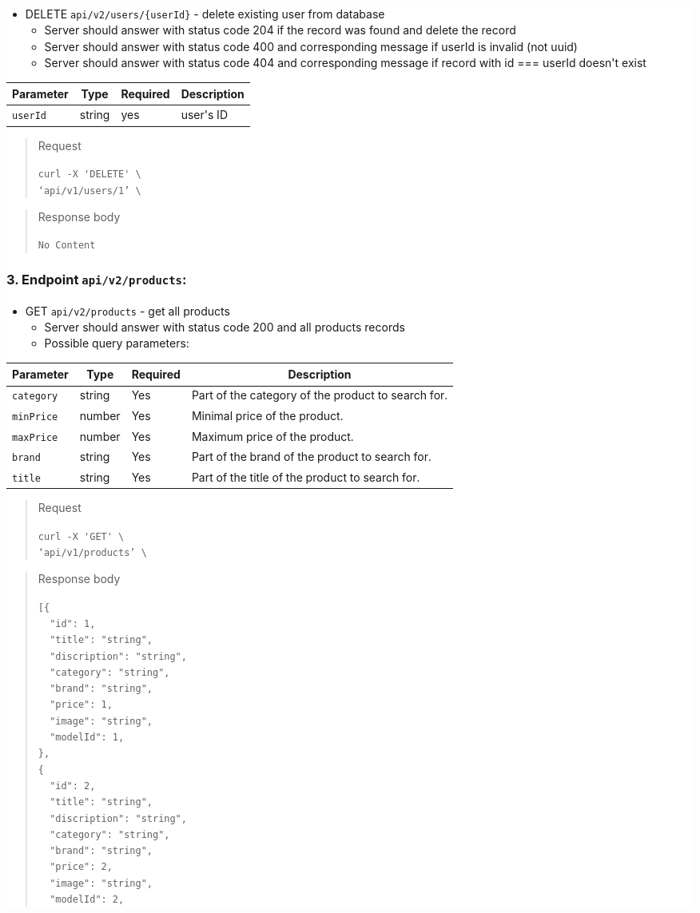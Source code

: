   - DELETE `api/v2/users/{userId}` - delete existing user from database
    - Server should answer with status code 204 if the record was found and delete the record
    - Server should answer with status code 400 and corresponding message if userId is invalid (not uuid)
    - Server should answer with status code 404 and corresponding message if record with id === userId doesn't exist

| Parameter | Type   | Required | Description |
|-----------|--------|----------|-------------|
| `userId`  | string | yes      | user's ID   |

> Request
> ```
> curl -X 'DELETE' \
> ‘api/v1/users/1’ \
> ```

> Response body
> ```
> No Content
> ```

### 3. Endpoint `api/v2/products`: <a name="prod"></a>
  - GET `api/v2/products` - get all products
    - Server should answer with status code 200 and all products records
    - Possible query parameters:

| Parameter  | Type   | Required | Description                                        |
|------------|--------|----------|----------------------------------------------------|
| `category` | string | Yes      | Part of the category of the product to search for. |
| `minPrice` | number | Yes      | Minimal price of the product.                      |
| `maxPrice` | number | Yes      | Maximum price of the product.                      |
| `brand`    | string | Yes      | Part of the brand of the product to search for.    |
| `title`    | string | Yes      | Part of the title of the product to search for.    |

> Request
> ```
> curl -X 'GET' \
> ‘api/v1/products’ \
> ```

> Response body
> ```
> [{
>   "id": 1,
>   "title": "string",
>   "discription": "string",
>   "category": "string",
>   "brand": "string",
>   "price": 1,
>   "image": "string",
>   "modelId": 1,
> },
> {
>   "id": 2,
>   "title": "string",
>   "discription": "string",
>   "category": "string",
>   "brand": "string",
>   "price": 2,
>   "image": "string",
>   "modelId": 2,